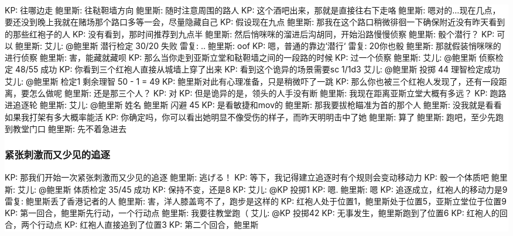 KP: 往哪边走
鲍里斯: 往鞑靼墙方向
鲍里斯: 随时注意周围的路人
KP: 这个酒吧出来，那就是直接往右下走咯
鲍里斯: 嗯对的...现在几点，要还没到晚上我就在赌场那个路口多等一会，尽量隐藏自己
KP: 假设现在九点
鲍里斯: 那我在这个路口稍微徘徊一下确保附近没有昨天看到的那些红袍子的人
KP: 没有看到，那时间推荐到九点半
鲍里斯: 然后悄咪咪的溜进后沟胡同，开始沿路慢慢侦察
鲍里斯: 骰个潜行？
KP: 可以
鲍里斯: 艾儿: @鲍里斯 潜行检定 30/20 失败
雷复: ..
鲍里斯: oof
KP: 嗯，普通的靠边‘潜行‘
雷复: 20你也骰
鲍里斯: 那就假装悄咪咪的进行侦察
鲍里斯: 害，能藏就藏呗
KP: 那么当你走到亚斯立堂和鞑靼墙之间的一段路的时候
KP: 过一个侦察
鲍里斯: 艾儿: @鲍里斯 侦察检定 48/55 成功
KP: 你看到三个红袍人直接从城墙上穿了出来
KP: 看到这个诡异的场景需要sc 1/1d3
艾儿: @鲍里斯 投掷 44 理智检定成功
艾儿: @鲍里斯 检定1 剩余理智 50 - 1 = 49
KP: 鲍里斯对此有心理准备，只是稍微吓了一跳
KP: 那么你也被三个红袍人发现了，还有一段距离，要怎么做呢
鲍里斯: 还是那三个人？
KP: 对
KP: 但是诡异的是，领头的人手没有断
鲍里斯: 我现在距离亚斯立堂大概有多远？
KP: 跑路进追逐轮
鲍里斯: 艾儿: @鲍里斯 姓名 鲍里斯
闪避 45
KP: 是看敏捷和mov的
鲍里斯: 那我要拔枪瞄准为首的那个人
鲍里斯: 没我就是看看如果我打架有多大概率能活
KP: 你确定吗，你可以看出她明显不像受伤的样子，而昨天明明击中了她
鲍里斯: 算了
鲍里斯: 跑吧，至少先跑到教堂门口
鲍里斯: 先不着急进去

### 紧张刺激而又少见的追逐

KP: 那我们开始一次紧张刺激而又少见的追逐
鲍里斯: 逃げる！
KP: 等下，我记得建立追逐时有个规则会变动移动力
KP: 骰一个体质吧
鲍里斯: 艾儿: @鲍里斯 体质检定 35/45 成功
KP: 保持不变，还是8
KP: 艾儿: @KP 投掷1
KP: 嗯.
鲍里斯: 嗯
KP: 追逐成立，红袍人的移动力是9
雷复: 鲍里斯丢了香港记者的人
鲍里斯: 害，洋人膝盖弯不了，跑步是这样的
KP: 红袍人处于位置1，鲍里斯处于位置5，亚斯立堂位于位置9
KP: 第一回合，鲍里斯先行动，一个行动点
鲍里斯: 我要往教堂跑（
艾儿: @KP 投掷42
KP: 无事发生，鲍里斯跑到了位置6
KP: 红袍人的回合，两个行动点
KP: 红袍人直接追到了位置3
KP: 第二个回合，鲍里斯